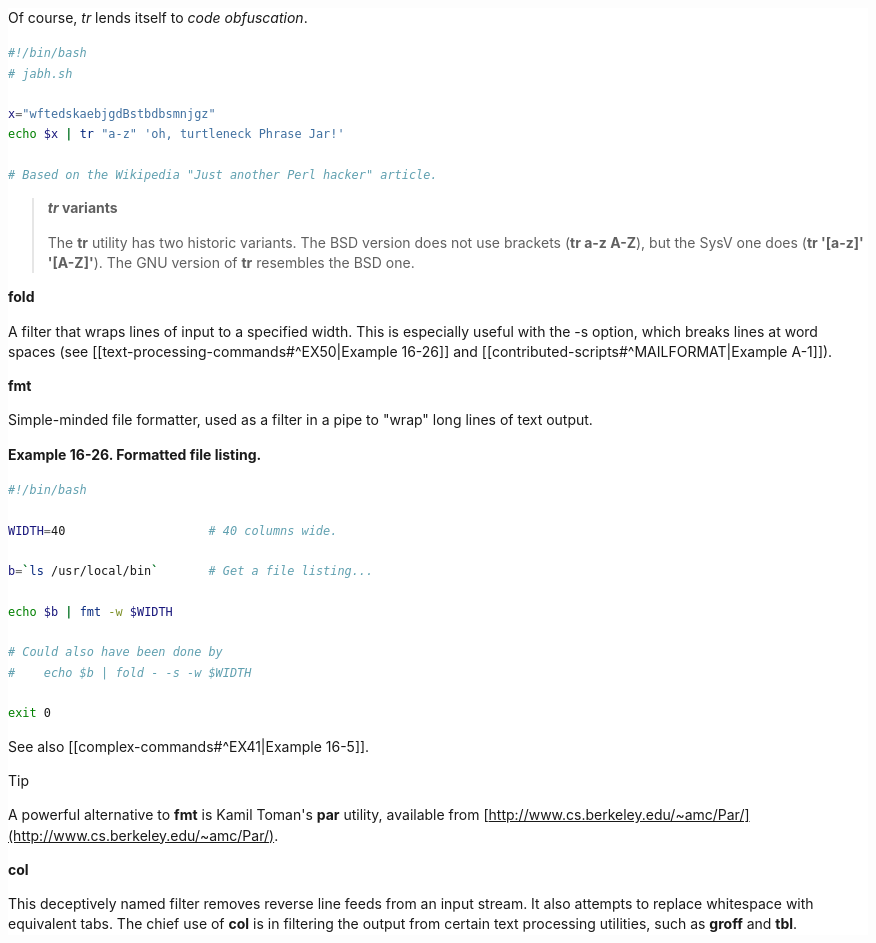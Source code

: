 
Of course, _tr_ lends itself to _code obfuscation_.

```bash
#!/bin/bash
# jabh.sh

x="wftedskaebjgdBstbdbsmnjgz"
echo $x | tr "a-z" 'oh, turtleneck Phrase Jar!'

# Based on the Wikipedia "Just another Perl hacker" article.
```

> **_tr_ variants**
>
> The **tr** utility has two historic variants. The BSD version does not use brackets (**tr a-z A-Z**), but the SysV one does (**tr '[a-z]' '[A-Z]'**). The GNU version of **tr** resembles the BSD one.

**fold**

A filter that wraps lines of input to a specified width. This is especially useful with the -s option, which breaks lines at word spaces (see [[text-processing-commands#^EX50|Example 16-26]] and [[contributed-scripts#^MAILFORMAT|Example A-1]]).

**fmt**

Simple-minded file formatter, used as a filter in a pipe to "wrap" long lines of text output.

**Example 16-26. Formatted file listing.**

```bash
#!/bin/bash

WIDTH=40                    # 40 columns wide.

b=`ls /usr/local/bin`       # Get a file listing...

echo $b | fmt -w $WIDTH

# Could also have been done by
#    echo $b | fold - -s -w $WIDTH
 
exit 0
```

See also [[complex-commands#^EX41|Example 16-5]].

> [!tip]
> A powerful alternative to **fmt** is Kamil Toman's **par** utility, available from [http://www.cs.berkeley.edu/~amc/Par/](http://www.cs.berkeley.edu/~amc/Par/).

**col**

This deceptively named filter removes reverse line feeds from an input stream. It also attempts to replace whitespace with equivalent tabs. The chief use of **col** is in filtering the output from certain text processing utilities, such as **groff** and **tbl**.


[^1]: This is only true of the GNU version of **tr**, not the generic version often found on commercial UNIX systems.